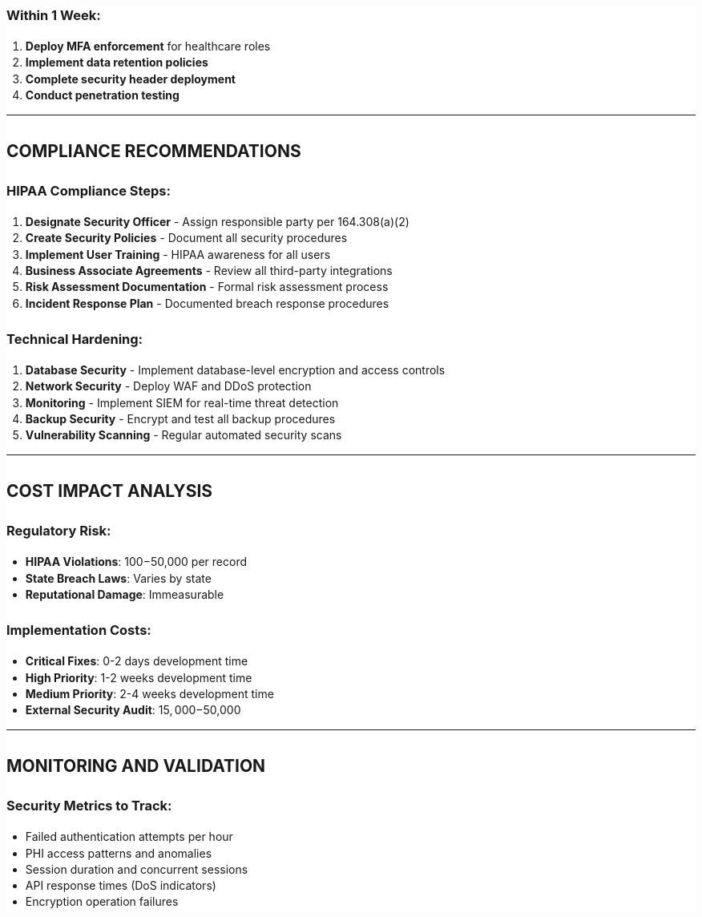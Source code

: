 ### Within 1 Week:
1. **Deploy MFA enforcement** for healthcare roles
2. **Implement data retention policies**
3. **Complete security header deployment**
4. **Conduct penetration testing**

---

## COMPLIANCE RECOMMENDATIONS

### HIPAA Compliance Steps:
1. **Designate Security Officer** - Assign responsible party per 164.308(a)(2)
2. **Create Security Policies** - Document all security procedures
3. **Implement User Training** - HIPAA awareness for all users
4. **Business Associate Agreements** - Review all third-party integrations
5. **Risk Assessment Documentation** - Formal risk assessment process
6. **Incident Response Plan** - Documented breach response procedures

### Technical Hardening:
1. **Database Security** - Implement database-level encryption and access controls
2. **Network Security** - Deploy WAF and DDoS protection
3. **Monitoring** - Implement SIEM for real-time threat detection
4. **Backup Security** - Encrypt and test all backup procedures
5. **Vulnerability Scanning** - Regular automated security scans

---

## COST IMPACT ANALYSIS

### Regulatory Risk:
- **HIPAA Violations**: $100-$50,000 per record
- **State Breach Laws**: Varies by state
- **Reputational Damage**: Immeasurable

### Implementation Costs:
- **Critical Fixes**: 0-2 days development time
- **High Priority**: 1-2 weeks development time  
- **Medium Priority**: 2-4 weeks development time
- **External Security Audit**: $15,000-$50,000

---

## MONITORING AND VALIDATION

### Security Metrics to Track:
- Failed authentication attempts per hour
- PHI access patterns and anomalies
- Session duration and concurrent sessions
- API response times (DoS indicators)
- Encryption operation failures
